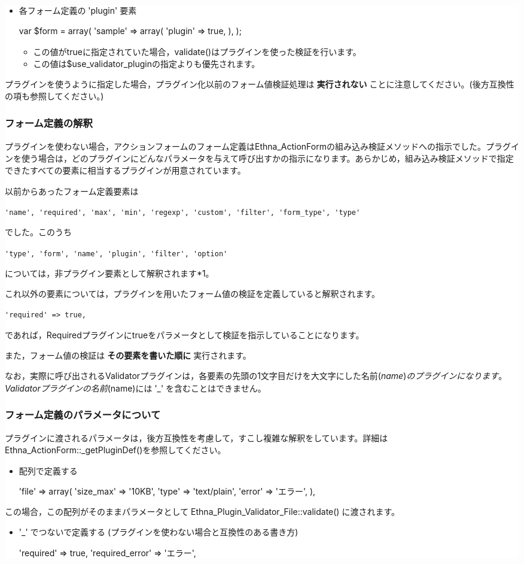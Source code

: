 - 各フォーム定義の 'plugin' 要素

    var $form = array(
            'sample' => array(
                'plugin' => true,
            ),
        );

  - この値がtrueに指定されていた場合，validate()はプラグインを使った検証を行います。
  - この値は$use\_validator\_pluginの指定よりも優先されます。

プラグインを使うように指定した場合，プラグイン化以前のフォーム値検証処理は **実行されない** ことに注意してください。(後方互換性の項も参照してください。)

### フォーム定義の解釈 [](ethna-document-dev_guide-form-validate_with_plugin.html#s214f15e "s214f15e")

プラグインを使わない場合，アクションフォームのフォーム定義はEthna\_ActionFormの組み込み検証メソッドへの指示でした。プラグインを使う場合は，どのプラグインにどんなパラメータを与えて呼び出すかの指示になります。あらかじめ，組み込み検証メソッドで指定できたすべての要素に相当するプラグインが用意されています。

以前からあったフォーム定義要素は

    'name', 'required', 'max', 'min', 'regexp', 'custom', 'filter', 'form_type', 'type'

でした。このうち

    'type', 'form', 'name', 'plugin', 'filter', 'option'

については，非プラグイン要素として解釈されます\*1。

これ以外の要素については，プラグインを用いたフォーム値の検証を定義していると解釈されます。

    'required' => true,

であれば，Requiredプラグインにtrueをパラメータとして検証を指示していることになります。

また，フォーム値の検証は **その要素を書いた順に** 実行されます。

なお，実際に呼び出されるValidatorプラグインは，各要素の先頭の1文字目だけを大文字にした名前($name)のプラグインになります。Validatorプラグインの名前($name)には '\_' を含むことはできません。

### フォーム定義のパラメータについて [](ethna-document-dev_guide-form-validate_with_plugin.html#g28b16fc "g28b16fc")

プラグインに渡されるパラメータは，後方互換性を考慮して，すこし複雑な解釈をしています。詳細はEthna\_ActionForm::\_getPluginDef()を参照してください。

- 配列で定義する

    'file' => array(
                    'size_max' => '10KB',
                    'type' => 'text/plain',
                    'error' => 'エラー',
                   ),

この場合，この配列がそのままパラメータとして Ethna\_Plugin\_Validator\_File::validate() に渡されます。

- '\_' でつないで定義する (プラグインを使わない場合と互換性のある書き方)

    'required' => true,
    'required_error' => 'エラー',
